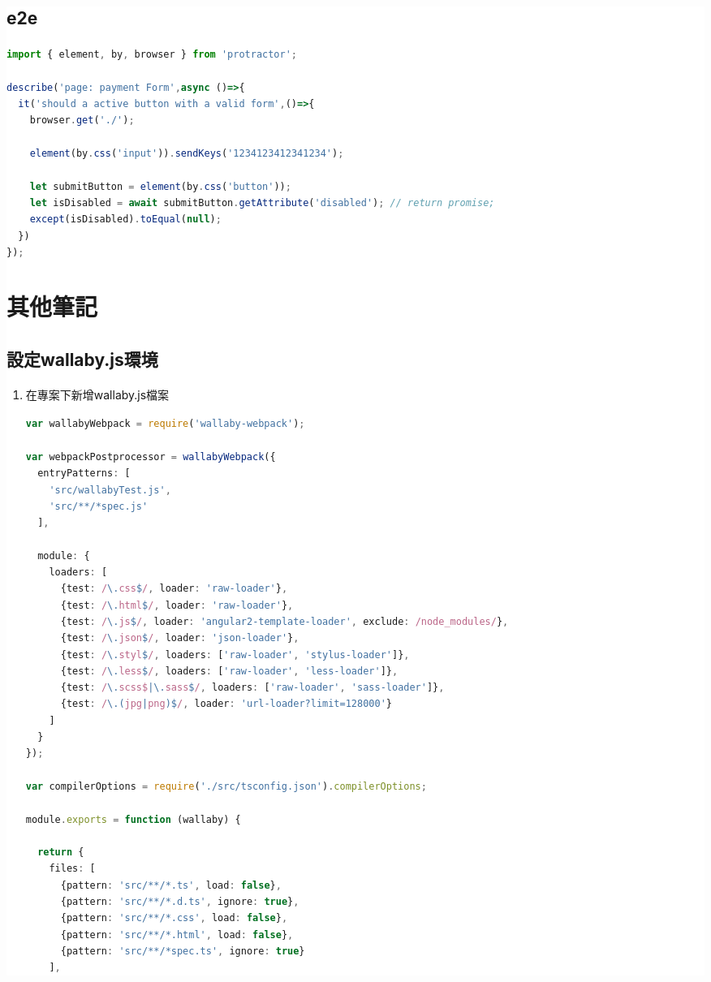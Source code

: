 

## e2e 

```typescript
import { element, by, browser } from 'protractor';

describe('page: payment Form',async ()=>{
  it('should a active button with a valid form',()=>{
    browser.get('./');
    
    element(by.css('input')).sendKeys('1234123412341234');
    
    let submitButton = element(by.css('button'));
    let isDisabled = await submitButton.getAttribute('disabled'); // return promise;
    except(isDisabled).toEqual(null);
  })
});
```



# 其他筆記

## 設定wallaby.js環境

1. 在專案下新增wallaby.js檔案

   ```typescript
   var wallabyWebpack = require('wallaby-webpack');

   var webpackPostprocessor = wallabyWebpack({
     entryPatterns: [
       'src/wallabyTest.js',
       'src/**/*spec.js'
     ],

     module: {
       loaders: [
         {test: /\.css$/, loader: 'raw-loader'},
         {test: /\.html$/, loader: 'raw-loader'},
         {test: /\.js$/, loader: 'angular2-template-loader', exclude: /node_modules/},
         {test: /\.json$/, loader: 'json-loader'},
         {test: /\.styl$/, loaders: ['raw-loader', 'stylus-loader']},
         {test: /\.less$/, loaders: ['raw-loader', 'less-loader']},
         {test: /\.scss$|\.sass$/, loaders: ['raw-loader', 'sass-loader']},
         {test: /\.(jpg|png)$/, loader: 'url-loader?limit=128000'}
       ]
     }
   });

   var compilerOptions = require('./src/tsconfig.json').compilerOptions;

   module.exports = function (wallaby) {

     return {
       files: [
         {pattern: 'src/**/*.ts', load: false},
         {pattern: 'src/**/*.d.ts', ignore: true},
         {pattern: 'src/**/*.css', load: false},
         {pattern: 'src/**/*.html', load: false},
         {pattern: 'src/**/*spec.ts', ignore: true}
       ],

   ```